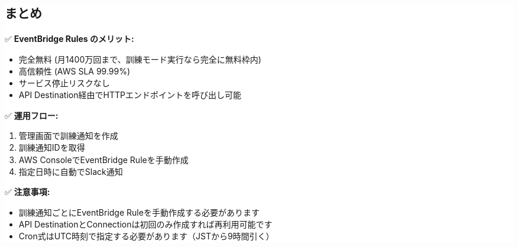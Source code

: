 ## まとめ

✅ **EventBridge Rules のメリット:**
- 完全無料 (月1400万回まで、訓練モード実行なら完全に無料枠内)
- 高信頼性 (AWS SLA 99.99%)
- サービス停止リスクなし
- API Destination経由でHTTPエンドポイントを呼び出し可能

✅ **運用フロー:**
1. 管理画面で訓練通知を作成
2. 訓練通知IDを取得
3. AWS ConsoleでEventBridge Ruleを手動作成
4. 指定日時に自動でSlack通知

✅ **注意事項:**
- 訓練通知ごとにEventBridge Ruleを手動作成する必要があります
- API DestinationとConnectionは初回のみ作成すれば再利用可能です
- Cron式はUTC時刻で指定する必要があります（JSTから9時間引く）
